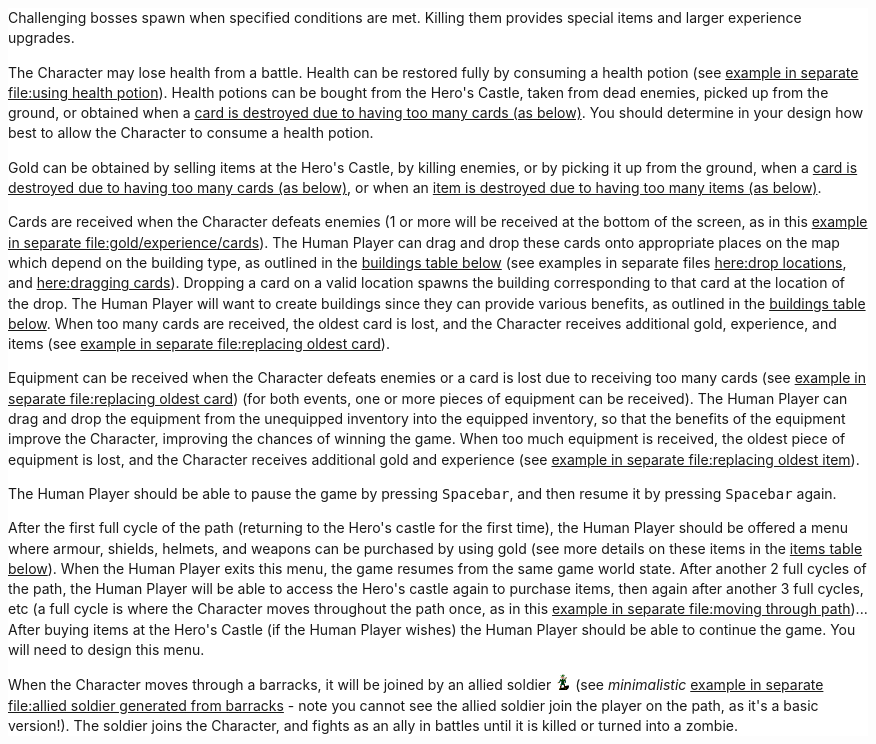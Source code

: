 Challenging bosses spawn when specified conditions are met. Killing them provides special items and larger experience upgrades.

The Character may lose health from a battle. Health can be restored fully by consuming a health potion (see [example in separate file:using health potion](examples/simple_example_health_potion.png)). Health potions can be bought from the Hero's Castle, taken from dead enemies, picked up from the ground, or obtained when a [card is destroyed due to having too many cards (as below)](#custom_anchor_name_cards_destroyed). You should determine in your design how best to allow the Character to consume a health potion.

Gold can be obtained by selling items at the Hero's Castle, by killing enemies, or by picking it up from the ground, when a [card is destroyed due to having too many cards (as below)](#custom_anchor_name_cards_destroyed), or when an [item is destroyed due to having too many items (as below)](#custom_anchor_name_items_destroyed).

<a name="custom_anchor_name_cards_destroyed"></a>
Cards are received when the Character defeats enemies (1 or more will be received at the bottom of the screen, as in this [example in separate file:gold/experience/cards](examples/cards_gold_experince_simple_example.png)). The Human Player can drag and drop these cards onto appropriate places on the map which depend on the building type, as outlined in the [buildings table below](#22-buildings-%EF%B8%8F) (see examples in separate files [here:drop locations](examples/simple_example_drop_locations.png), and [here:dragging cards](examples/simple_example_dragging_cards.png)). Dropping a card on a valid location spawns the building corresponding to that card at the location of the drop. The Human Player will want to create buildings since they can provide various benefits, as outlined in the [buildings table below](#22-buildings-%EF%B8%8F). When too many cards are received, the oldest card is lost, and the Character receives additional gold, experience, and items  (see [example in separate file:replacing oldest card](examples/simple_example_replacing_oldest_card.png)).

<a name="custom_anchor_name_items_destroyed"></a>
Equipment can be received when the Character defeats enemies or a card is lost due to receiving too many cards (see [example in separate file:replacing oldest card](examples/simple_example_replacing_oldest_card.png)) (for both events, one or more pieces of equipment can be received). The Human Player can drag and drop the equipment from the unequipped inventory into the equipped inventory, so that the benefits of the equipment improve the Character, improving the chances of winning the game. When too much equipment is received, the oldest piece of equipment is lost, and the Character receives additional gold and experience (see [example in separate file:replacing oldest item](examples/simple_example_replacing_oldest_item.png)).

The Human Player should be able to pause the game by pressing <kbd>Spacebar</kbd>, and then resume it by pressing <kbd>Spacebar</kbd> again.

After the first full cycle of the path (returning to the Hero's castle for the first time), the Human Player should be offered a menu where armour, shields, helmets, and weapons can be purchased by using gold (see more details on these items in the [items table below](#23-basic-items-%EF%B8%8F)). When the Human Player exits this menu, the game resumes from the same game world state. After another 2 full cycles of the path, the Human Player will be able to access the Hero's castle again to purchase items, then again after another 3 full cycles, etc (a full cycle is where the Character moves throughout the path once, as in this [example in separate file:moving through path](examples/moving_through_path_simple_example.png))... After buying items at the Hero's Castle (if the Human Player wishes) the Human Player should be able to continue the game. You will need to design this menu.

When the Character moves through a barracks, it will be joined by an allied soldier <img src="src/images/deep_elf_master_archer.png" width="16"> (see *minimalistic* [example in separate file:allied soldier generated from barracks](examples/simple_example_barracks_allied_soldier.png) - note you cannot see the allied soldier join the player on the path, as it's a basic version!). The soldier joins the Character, and fights as an ally in battles until it is killed or turned into a zombie.

